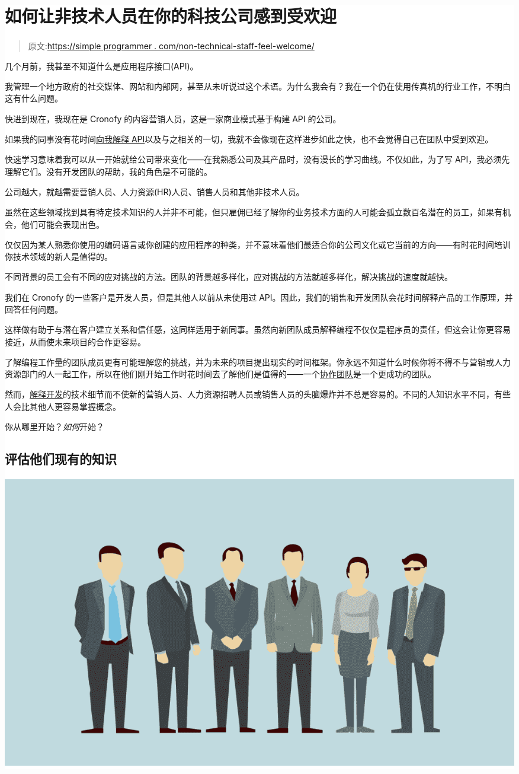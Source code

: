 # 如何让非技术人员在你的科技公司感到受欢迎

> 原文:[https://simple programmer . com/non-technical-staff-feel-welcome/](https://simpleprogrammer.com/non-technical-staff-feel-welcome/)

几个月前，我甚至不知道什么是应用程序接口(API)。

我管理一个地方政府的社交媒体、网站和内部网，甚至从未听说过这个术语。为什么我会有？我在一个仍在使用传真机的行业工作，不明白这有什么问题。

快进到现在，我现在是 Cronofy 的内容营销人员，这是一家商业模式基于构建 API 的公司。

如果我的同事没有花时间[向我解释 API](https://www.cronofy.com/blog/discussing-apis-with-non-technical-people/?utm_source=sp&utm_medium=sp&utm_campaign=sp)以及与之相关的一切，我就不会像现在这样进步如此之快，也不会觉得自己在团队中受到欢迎。

快速学习意味着我可以从一开始就给公司带来变化——在我熟悉公司及其产品时，没有漫长的学习曲线。不仅如此，为了写 API，我必须先理解它们。没有开发团队的帮助，我的角色是不可能的。

公司越大，就越需要营销人员、人力资源(HR)人员、销售人员和其他非技术人员。

虽然在这些领域找到具有特定技术知识的人并非不可能，但只雇佣已经了解你的业务技术方面的人可能会孤立数百名潜在的员工，如果有机会，他们可能会表现出色。

仅仅因为某人熟悉你使用的编码语言或你创建的应用程序的种类，并不意味着他们最适合你的公司文化或它当前的方向——有时花时间培训你技术领域的新人是值得的。

不同背景的员工会有不同的应对挑战的方法。团队的背景越多样化，应对挑战的方法就越多样化，解决挑战的速度就越快。

我们在 Cronofy 的一些客户是开发人员，但是其他人以前从未使用过 API。因此，我们的销售和开发团队会花时间解释产品的工作原理，并回答任何问题。

这样做有助于与潜在客户建立关系和信任感，这同样适用于新同事。虽然向新团队成员解释编程不仅仅是程序员的责任，但这会让你更容易接近，从而使未来项目的合作更容易。

了解编程工作量的团队成员更有可能理解您的挑战，并为未来的项目提出现实的时间框架。你永远不知道什么时候你将不得不与营销或人力资源部门的人一起工作，所以在他们刚开始工作时花时间去了解他们是值得的——一个[协作团队](https://www.sandler.com/blog/6-benefits-of-teamwork-in-the-workplace)是一个更成功的团队。

然而，[解释开发](http://lifehacker.com/how-to-explain-complex-ideas-like-tech-to-those-who-d-1512002346)的技术细节而不使新的营销人员、人力资源招聘人员或销售人员的头脑爆炸并不总是容易的。不同的人知识水平不同，有些人会比其他人更容易掌握概念。

你从哪里开始？*如何*开始？

## 评估他们现有的知识

![](img/7c238fcf7f373d038c5fdf2b343a083c.png)
